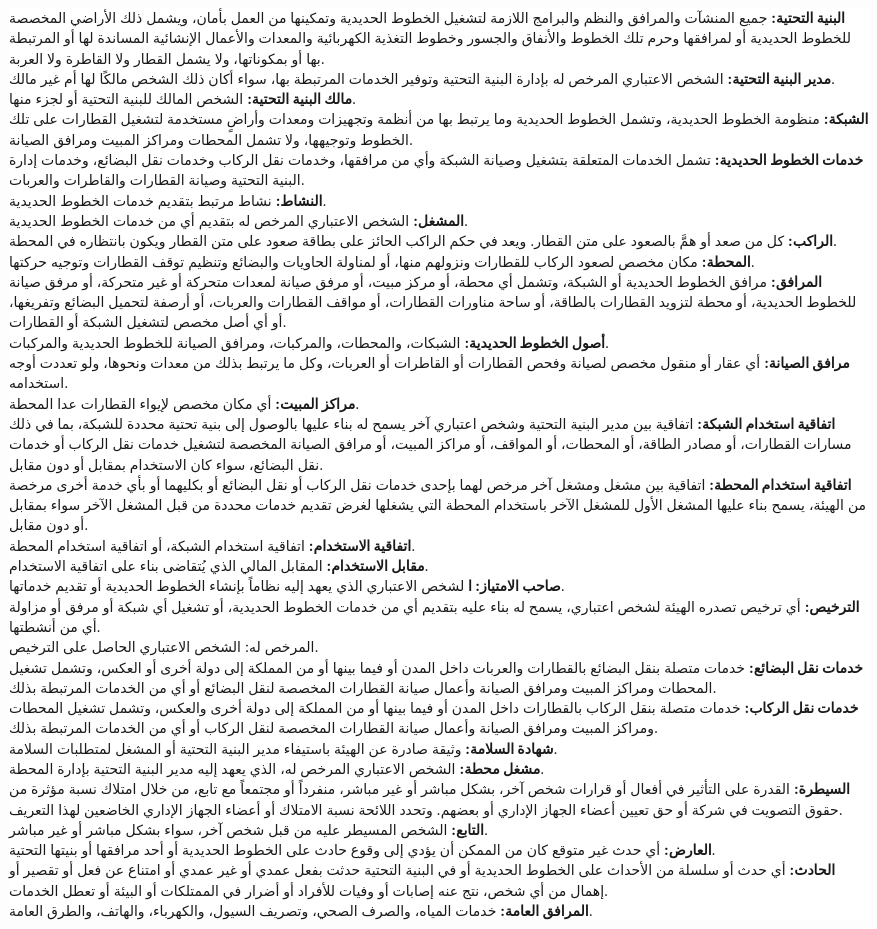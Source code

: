 **البنية التحتية:** جميع المنشآت والمرافق والنظم والبرامج اللازمة لتشغيل الخطوط الحديدية وتمكينها من العمل بأمان، ويشمل ذلك الأراضي المخصصة للخطوط الحديدية أو لمرافقها وحرم تلك الخطوط والأنفاق والجسور وخطوط التغذية الكهربائية والمعدات والأعمال الإنشائية المساندة لها أو المرتبطة بها أو بمكوناتها، ولا يشمل القطار ولا القاطرة ولا العربة.  
**مدير البنية التحتية:** الشخص الاعتباري المرخص له بإدارة البنية التحتية وتوفير الخدمات المرتبطة بها، سواء أكان ذلك الشخص مالكًا لها أم غير مالك.  
**مالك البنية التحتية:** الشخص المالك للبنية التحتية أو لجزء منها.  
**الشبكة:** منظومة الخطوط الحديدية، وتشمل الخطوط الحديدية وما يرتبط بها من أنظمة وتجهيزات ومعدات وأراضٍ مستخدمة لتشغيل القطارات على تلك الخطوط وتوجيهها، ولا تشمل المحطات ومراكز المبيت ومرافق الصيانة.   
**خدمات الخطوط الحديدية:** تشمل الخدمات المتعلقة بتشغيل وصيانة الشبكة وأي من مرافقها، وخدمات نقل الركاب وخدمات نقل البضائع، وخدمات إدارة البنية التحتية وصيانة القطارات والقاطرات والعربات.  
**النشاط:** نشاط مرتبط بتقديم خدمات الخطوط الحديدية.  
**المشغل:** الشخص الاعتباري المرخص له بتقديم أي من خدمات الخطوط الحديدية.  
**الراكب:** كل من صعد أو همَّ بالصعود على متن القطار. ويعد في حكم الراكب الحائز على بطاقة صعود على متن القطار ويكون بانتظاره في المحطة.   
**المحطة:** مكان مخصص لصعود الركاب للقطارات ونزولهم منها، أو لمناولة الحاويات والبضائع وتنظيم توقف القطارات وتوجيه حركتها.   
**المرافق:** مرافق الخطوط الحديدية أو الشبكة، وتشمل أي محطة، أو مركز مبيت، أو مرفق صيانة لمعدات متحركة أو غير متحركة، أو مرفق صيانة للخطوط الحديدية، أو محطة لتزويد القطارات بالطاقة، أو ساحة مناورات القطارات، أو مواقف القطارات والعربات، أو أرصفة لتحميل البضائع وتفريغها، أو أي أصل مخصص لتشغيل الشبكة أو القطارات.  
**أصول الخطوط الحديدية:** الشبكات، والمحطات، والمركبات، ومرافق الصيانة للخطوط الحديدية والمركبات.  
**مرافق الصيانة:** أي عقار أو منقول مخصص لصيانة وفحص القطارات أو القاطرات أو العربات، وكل ما يرتبط بذلك من معدات ونحوها، ولو تعددت أوجه استخدامه.  
**مراكز المبيت:** أي مكان مخصص لإيواء القطارات عدا المحطة.  
**اتفاقية استخدام الشبكة:** اتفاقية بين مدير البنية التحتية وشخص اعتباري آخر يسمح له بناء عليها بالوصول إلى بنية تحتية محددة للشبكة، بما في ذلك مسارات القطارات، أو مصادر الطاقة، أو المحطات، أو المواقف، أو مراكز المبيت، أو مرافق الصيانة المخصصة لتشغيل خدمات نقل الركاب أو خدمات نقل البضائع، سواء كان الاستخدام بمقابل أو دون مقابل.  
**اتفاقية استخدام المحطة:** اتفاقية بين مشغل ومشغل آخر مرخص لهما بإحدى خدمات نقل الركاب أو نقل البضائع أو بكليهما أو بأي خدمة أخرى مرخصة من الهيئة، يسمح بناء عليها المشغل الأول للمشغل الآخر باستخدام المحطة التي يشغلها لغرض تقديم خدمات محددة من قبل المشغل الآخر سواء بمقابل أو دون مقابل.  
**اتفاقية الاستخدام:** اتفاقية استخدام الشبكة، أو اتفاقية استخدام المحطة.  
**مقابل الاستخدام:** المقابل المالي الذي يُتقاضى بناء على اتفاقية الاستخدام.  
**صاحب الامتياز: ا** لشخص الاعتباري الذي يعهد إليه نظاماً بإنشاء الخطوط الحديدية أو تقديم خدماتها.  
**الترخيص:** أي ترخيص تصدره الهيئة لشخص اعتباري، يسمح له بناء عليه بتقديم أي من خدمات الخطوط الحديدية، أو تشغيل أي شبكة أو مرفق أو مزاولة أي من أنشطتها.  
المرخص له: الشخص الاعتباري الحاصل على الترخيص.  
**خدمات نقل البضائع:** خدمات متصلة بنقل البضائع بالقطارات والعربات داخل المدن أو فيما بينها أو من المملكة إلى دولة أخرى أو العكس، وتشمل تشغيل المحطات ومراكز المبيت ومرافق الصيانة وأعمال صيانة القطارات المخصصة لنقل البضائع أو أي من الخدمات المرتبطة بذلك.  
**خدمات نقل الركاب:** خدمات متصلة بنقل الركاب بالقطارات داخل المدن أو فيما بينها أو من المملكة إلى دولة أخرى والعكس، وتشمل تشغيل المحطات ومراكز المبيت ومرافق الصيانة وأعمال صيانة القطارات المخصصة لنقل الركاب أو أي من الخدمات المرتبطة بذلك.  
**شهادة السلامة:** وثيقة صادرة عن الهيئة باستيفاء مدير البنية التحتية أو المشغل لمتطلبات السلامة.   
**مشغل محطة:** الشخص الاعتباري المرخص له، الذي يعهد إليه مدير البنية التحتية بإدارة المحطة.  
**السيطرة:** القدرة على التأثير في أفعال أو قرارات شخص آخر، بشكل مباشر أو غير مباشر، منفرداً أو مجتمعاً مع تابع، من خلال امتلاك نسبة مؤثرة من حقوق التصويت في شركة أو حق تعيين أعضاء الجهاز الإداري أو بعضهم. وتحدد اللائحة نسبة الامتلاك أو أعضاء الجهاز الإداري الخاضعين لهذا التعريف.   
**التابع:** الشخص المسيطر عليه من قبل شخص آخر، سواء بشكل مباشر أو غير مباشر.  
**العارض:** أي حدث غير متوقع كان من الممكن أن يؤدي إلى وقوع حادث على الخطوط الحديدية أو أحد مرافقها أو بنيتها التحتية.  
**الحادث:** أي حدث أو سلسلة من الأحداث على الخطوط الحديدية أو في البنية التحتية حدثت بفعل عمدي أو غير عمدي أو امتناع عن فعل أو تقصير أو إهمال من أي شخص، نتج عنه إصابات أو وفيات للأفراد أو أضرار في الممتلكات أو البيئة أو تعطل الخدمات.  
**المرافق العامة:** خدمات المياه، والصرف الصحي، وتصريف السيول، والكهرباء، والهاتف، والطرق العامة.
